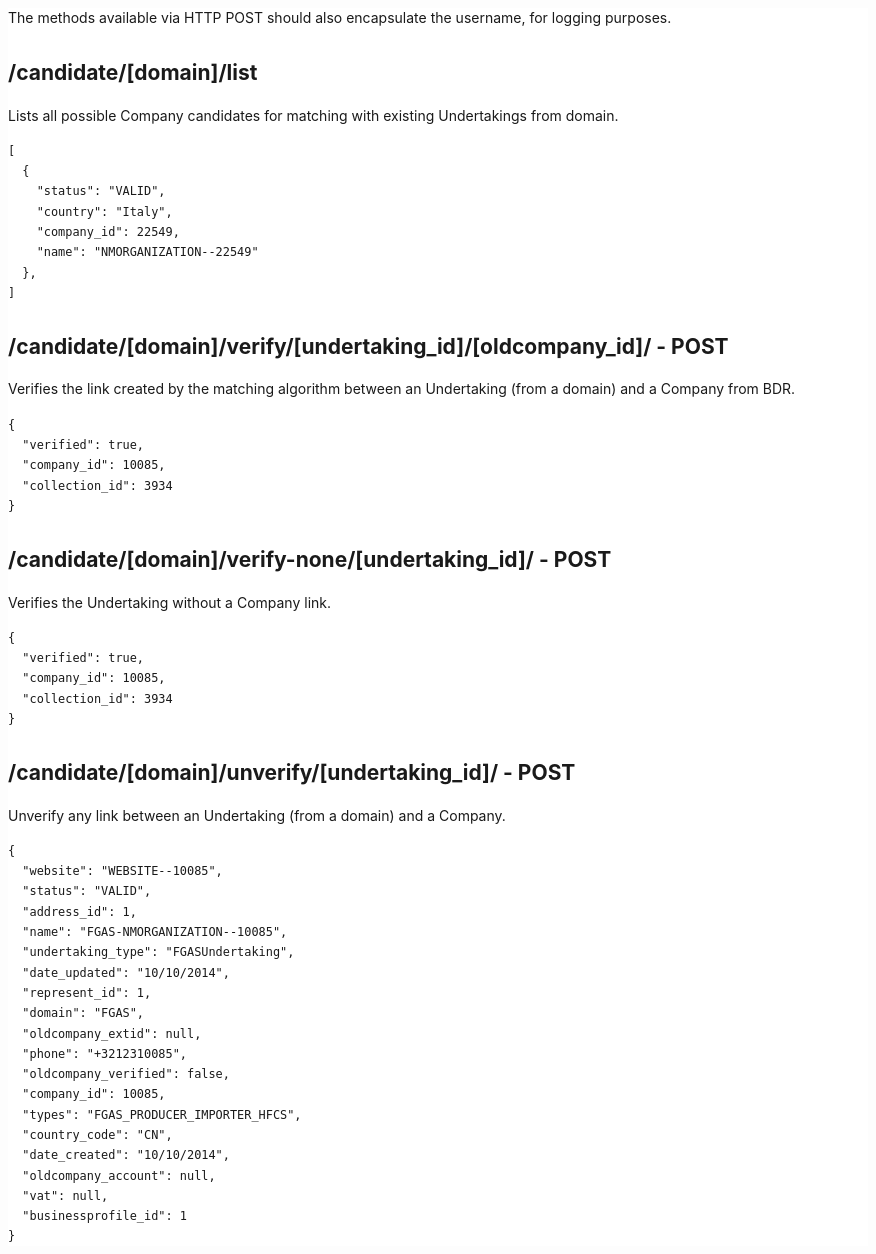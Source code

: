 The methods available via HTTP POST should also encapsulate the username, for
logging purposes.

/candidate/[domain]/list
------------------------

Lists all possible Company candidates for matching with existing Undertakings from domain.

    [
      {
        "status": "VALID",
        "country": "Italy",
        "company_id": 22549,
        "name": "NMORGANIZATION--22549"
      },
    ]


/candidate/[domain]/verify/[undertaking_id]/[oldcompany_id]/ - POST
-----------------------------------------------

Verifies the link created by the matching algorithm between an Undertaking (from a
domain) and a Company from BDR.

    {
      "verified": true,
      "company_id": 10085,
      "collection_id": 3934
    }


/candidate/[domain]/verify-none/[undertaking_id]/ - POST
-----------------------------------------------

Verifies the Undertaking without a Company link.

    {
      "verified": true,
      "company_id": 10085,
      "collection_id": 3934
    }


/candidate/[domain]/unverify/[undertaking_id]/ - POST
-------------------------------------------------

Unverify any link between an Undertaking (from a domain) and a Company.

    {
      "website": "WEBSITE--10085",
      "status": "VALID",
      "address_id": 1,
      "name": "FGAS-NMORGANIZATION--10085",
      "undertaking_type": "FGASUndertaking",
      "date_updated": "10/10/2014",
      "represent_id": 1,
      "domain": "FGAS",
      "oldcompany_extid": null,
      "phone": "+3212310085",
      "oldcompany_verified": false,
      "company_id": 10085,
      "types": "FGAS_PRODUCER_IMPORTER_HFCS",
      "country_code": "CN",
      "date_created": "10/10/2014",
      "oldcompany_account": null,
      "vat": null,
      "businessprofile_id": 1
    }
